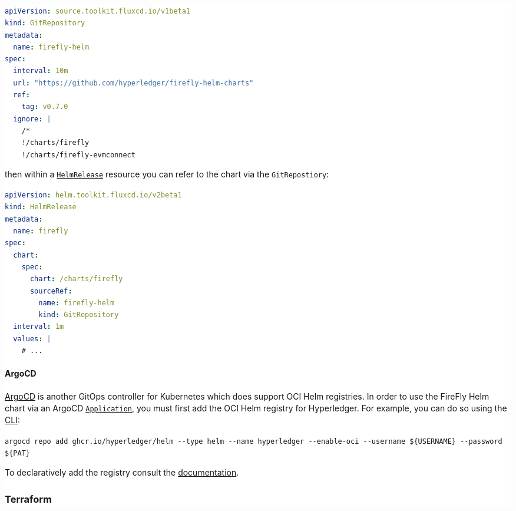 ```yaml
apiVersion: source.toolkit.fluxcd.io/v1beta1
kind: GitRepository
metadata:
  name: firefly-helm
spec:
  interval: 10m
  url: "https://github.com/hyperledger/firefly-helm-charts"
  ref:
    tag: v0.7.0
  ignore: |
    /*
    !/charts/firefly
    !/charts/firefly-evmconnect
```

then within a [`HelmRelease`](https://fluxcd.io/docs/components/helm/helmreleases/) resource you can refer to the chart via the `GitRepostiory`:

```yaml
apiVersion: helm.toolkit.fluxcd.io/v2beta1
kind: HelmRelease
metadata:
  name: firefly
spec:
  chart:
    spec:
      chart: /charts/firefly
      sourceRef:
        name: firefly-helm
        kind: GitRepository
  interval: 1m
  values: |
    # ...
```

#### ArgoCD

[ArgoCD](https://argo-cd.readthedocs.io/en/stable/) is another GitOps controller for Kubernetes which does support OCI
Helm registries. In order to use the FireFly Helm chart via an ArgoCD [`Application`](https://argo-cd.readthedocs.io/en/stable/user-guide/helm/#declarative),
you must first add the OCI Helm registry for Hyperledger. For example, you can do so using the [CLI](https://argo-cd.readthedocs.io/en/stable/user-guide/commands/argocd_repo_add/):

```shell
argocd repo add ghcr.io/hyperledger/helm --type helm --name hyperledger --enable-oci --username ${USERNAME} --password ${PAT}
```

To declaratively add the registry consult the [documentation](https://argo-cd.readthedocs.io/en/stable/operator-manual/declarative-setup/#repositories).

### Terraform
